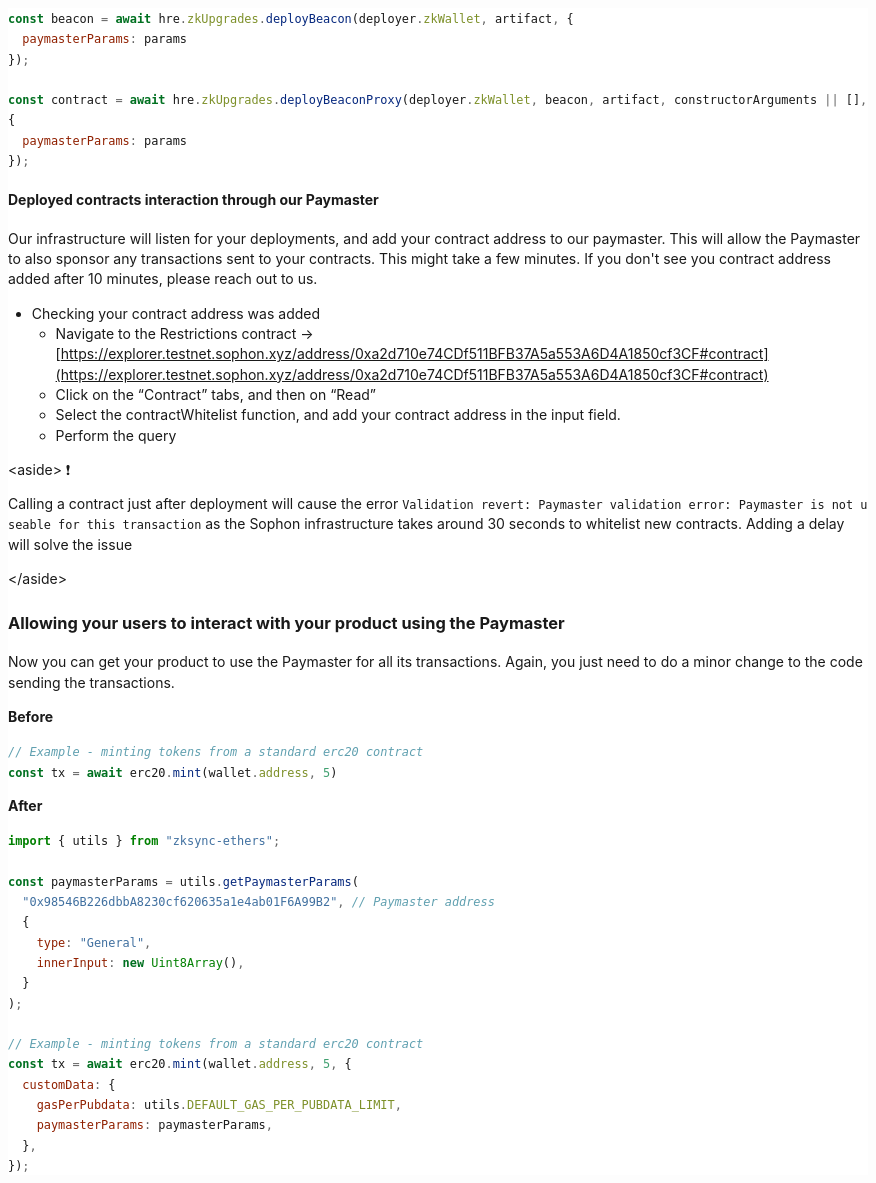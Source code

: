 ```jsx
const beacon = await hre.zkUpgrades.deployBeacon(deployer.zkWallet, artifact, {
  paymasterParams: params
});

const contract = await hre.zkUpgrades.deployBeaconProxy(deployer.zkWallet, beacon, artifact, constructorArguments || [], {
  paymasterParams: params
});
```

#### Deployed contracts interaction through our Paymaster

Our infrastructure will listen for your deployments, and add your contract address to our paymaster. This will allow the Paymaster to also sponsor any transactions sent to your contracts. This might take a few minutes. If you don't see you contract address added after 10 minutes, please reach out to us.

* Checking your contract address was added
  * Navigate to the Restrictions contract → [https://explorer.testnet.sophon.xyz/address/0xa2d710e74CDf511BFB37A5a553A6D4A1850cf3CF#contract](https://explorer.testnet.sophon.xyz/address/0xa2d710e74CDf511BFB37A5a553A6D4A1850cf3CF#contract)
  * Click on the “Contract” tabs, and then on “Read”
  * Select the contractWhitelist function, and add your contract address in the input field.
  * Perform the query

\<aside> ❗

Calling a contract just after deployment will cause the error `Validation revert: Paymaster validation error: Paymaster is not useable for this transaction` as the Sophon infrastructure takes around 30 seconds to whitelist new contracts. Adding a delay will solve the issue

\</aside>

### Allowing your users to interact with your product using the Paymaster

Now you can get your product to use the Paymaster for all its transactions. Again, you just need to do a minor change to the code sending the transactions.

**Before**

```jsx
// Example - minting tokens from a standard erc20 contract
const tx = await erc20.mint(wallet.address, 5)
```

**After**

```jsx
import { utils } from "zksync-ethers";

const paymasterParams = utils.getPaymasterParams(
  "0x98546B226dbbA8230cf620635a1e4ab01F6A99B2", // Paymaster address
  {
    type: "General",
    innerInput: new Uint8Array(),
  }
);

// Example - minting tokens from a standard erc20 contract
const tx = await erc20.mint(wallet.address, 5, {
  customData: {
    gasPerPubdata: utils.DEFAULT_GAS_PER_PUBDATA_LIMIT,
    paymasterParams: paymasterParams,
  },
});
```
